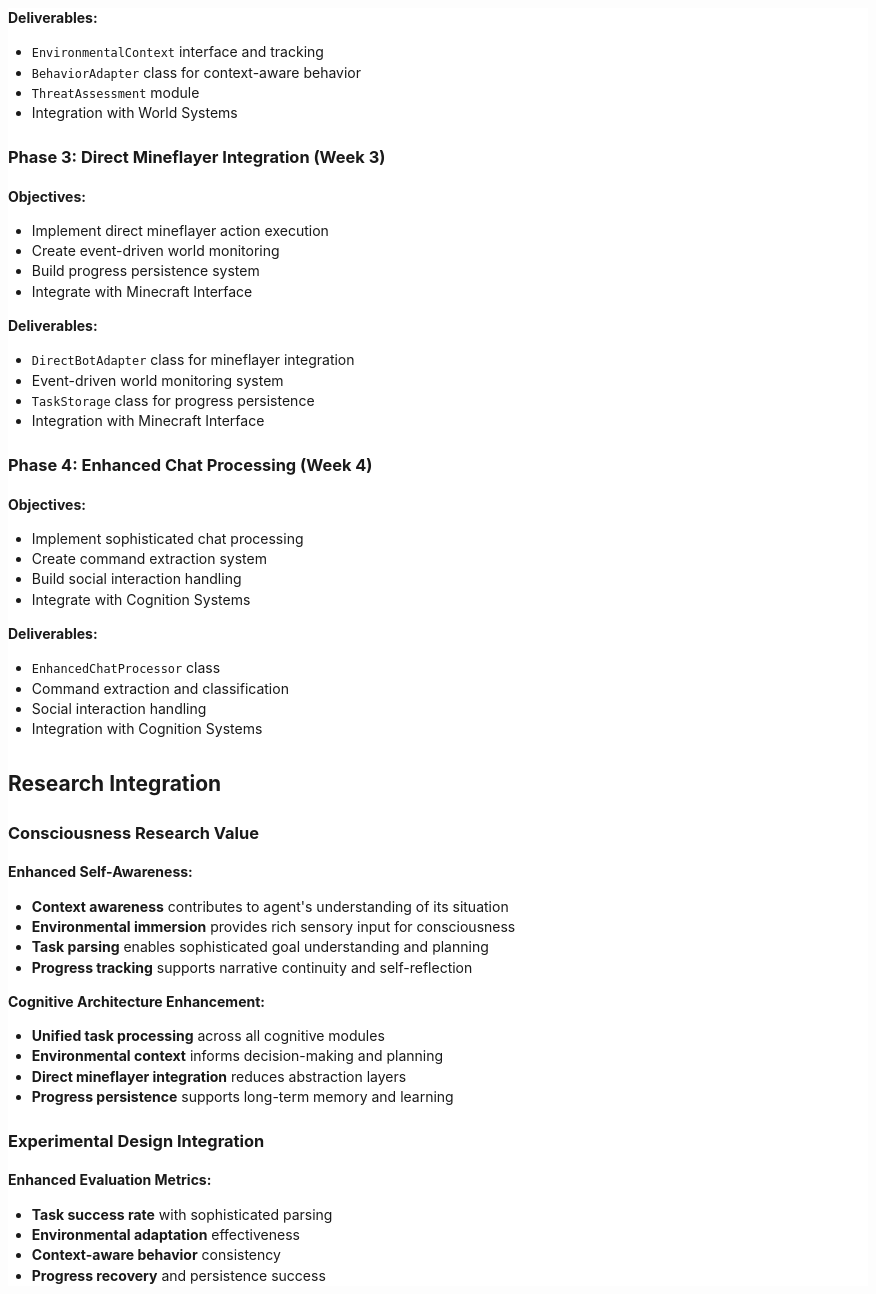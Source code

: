 **Deliverables:**
- `EnvironmentalContext` interface and tracking
- `BehaviorAdapter` class for context-aware behavior
- `ThreatAssessment` module
- Integration with World Systems

### Phase 3: Direct Mineflayer Integration (Week 3)

**Objectives:**
- Implement direct mineflayer action execution
- Create event-driven world monitoring
- Build progress persistence system
- Integrate with Minecraft Interface

**Deliverables:**
- `DirectBotAdapter` class for mineflayer integration
- Event-driven world monitoring system
- `TaskStorage` class for progress persistence
- Integration with Minecraft Interface

### Phase 4: Enhanced Chat Processing (Week 4)

**Objectives:**
- Implement sophisticated chat processing
- Create command extraction system
- Build social interaction handling
- Integrate with Cognition Systems

**Deliverables:**
- `EnhancedChatProcessor` class
- Command extraction and classification
- Social interaction handling
- Integration with Cognition Systems

## Research Integration

### Consciousness Research Value

**Enhanced Self-Awareness:**
- **Context awareness** contributes to agent's understanding of its situation
- **Environmental immersion** provides rich sensory input for consciousness
- **Task parsing** enables sophisticated goal understanding and planning
- **Progress tracking** supports narrative continuity and self-reflection

**Cognitive Architecture Enhancement:**
- **Unified task processing** across all cognitive modules
- **Environmental context** informs decision-making and planning
- **Direct mineflayer integration** reduces abstraction layers
- **Progress persistence** supports long-term memory and learning

### Experimental Design Integration

**Enhanced Evaluation Metrics:**
- **Task success rate** with sophisticated parsing
- **Environmental adaptation** effectiveness
- **Context-aware behavior** consistency
- **Progress recovery** and persistence success
